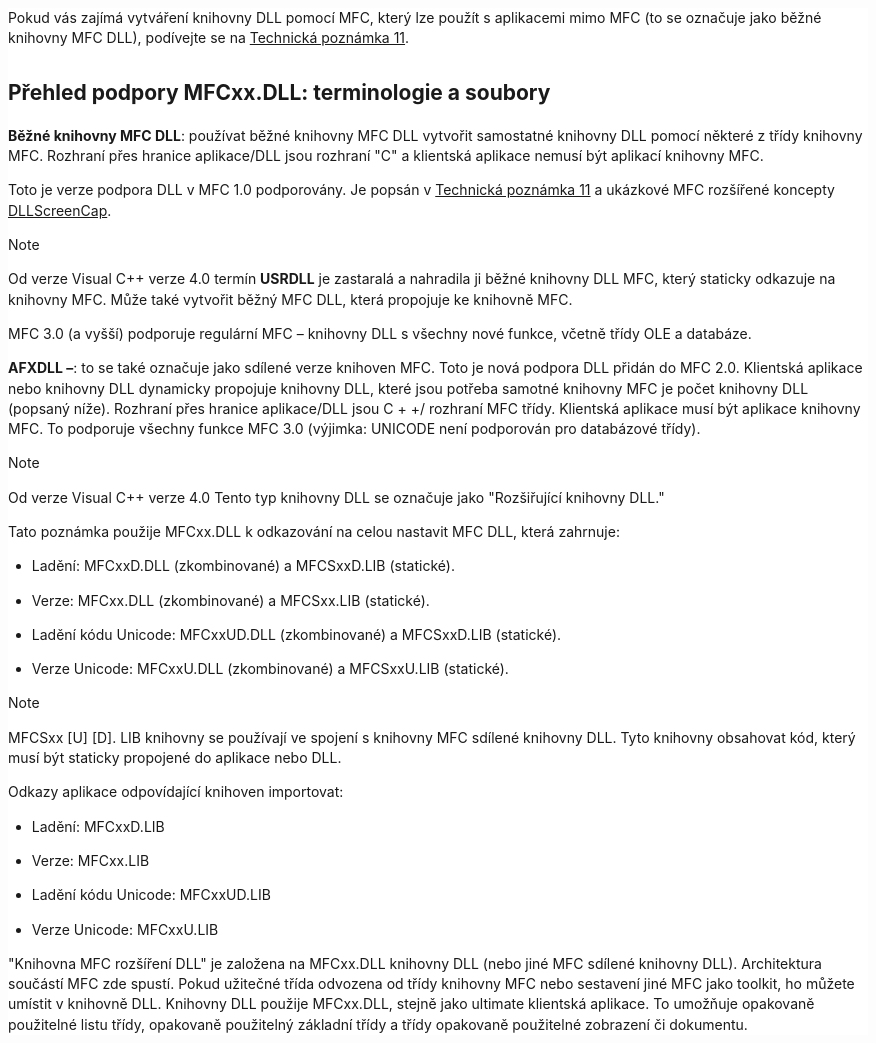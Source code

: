  Pokud vás zajímá vytváření knihovny DLL pomocí MFC, který lze použít s aplikacemi mimo MFC (to se označuje jako běžné knihovny MFC DLL), podívejte se na [Technická poznámka 11](../mfc/tn011-using-mfc-as-part-of-a-dll.md).  
  
## <a name="overview-of-mfcxxdll-support-terminology-and-files"></a>Přehled podpory MFCxx.DLL: terminologie a soubory  
 **Běžné knihovny MFC DLL**: používat běžné knihovny MFC DLL vytvořit samostatné knihovny DLL pomocí některé z třídy knihovny MFC. Rozhraní přes hranice aplikace/DLL jsou rozhraní "C" a klientská aplikace nemusí být aplikací knihovny MFC.  
  
 Toto je verze podpora DLL v MFC 1.0 podporovány. Je popsán v [Technická poznámka 11](../mfc/tn011-using-mfc-as-part-of-a-dll.md) a ukázkové MFC rozšířené koncepty [DLLScreenCap](../visual-cpp-samples.md).  
  
> [!NOTE]
>  Od verze Visual C++ verze 4.0 termín **USRDLL** je zastaralá a nahradila ji běžné knihovny DLL MFC, který staticky odkazuje na knihovny MFC. Může také vytvořit běžný MFC DLL, která propojuje ke knihovně MFC.  
  
 MFC 3.0 (a vyšší) podporuje regulární MFC – knihovny DLL s všechny nové funkce, včetně třídy OLE a databáze.  
  
 **AFXDLL –**: to se také označuje jako sdílené verze knihoven MFC. Toto je nová podpora DLL přidán do MFC 2.0. Klientská aplikace nebo knihovny DLL dynamicky propojuje knihovny DLL, které jsou potřeba samotné knihovny MFC je počet knihovny DLL (popsaný níže). Rozhraní přes hranice aplikace/DLL jsou C + +/ rozhraní MFC třídy. Klientská aplikace musí být aplikace knihovny MFC. To podporuje všechny funkce MFC 3.0 (výjimka: UNICODE není podporován pro databázové třídy).  
  
> [!NOTE]
>  Od verze Visual C++ verze 4.0 Tento typ knihovny DLL se označuje jako "Rozšiřující knihovny DLL."  
  
 Tato poznámka použije MFCxx.DLL k odkazování na celou nastavit MFC DLL, která zahrnuje:  
  
-   Ladění: MFCxxD.DLL (zkombinované) a MFCSxxD.LIB (statické).  
  
-   Verze: MFCxx.DLL (zkombinované) a MFCSxx.LIB (statické).  
  
-   Ladění kódu Unicode: MFCxxUD.DLL (zkombinované) a MFCSxxD.LIB (statické).  
  
-   Verze Unicode: MFCxxU.DLL (zkombinované) a MFCSxxU.LIB (statické).  
  
> [!NOTE]
>  MFCSxx [U] [D]. LIB knihovny se používají ve spojení s knihovny MFC sdílené knihovny DLL. Tyto knihovny obsahovat kód, který musí být staticky propojené do aplikace nebo DLL.  
  
 Odkazy aplikace odpovídající knihoven importovat:  
  
-   Ladění: MFCxxD.LIB  
  
-   Verze: MFCxx.LIB  
  
-   Ladění kódu Unicode: MFCxxUD.LIB  
  
-   Verze Unicode: MFCxxU.LIB  
  
 "Knihovna MFC rozšíření DLL" je založena na MFCxx.DLL knihovny DLL (nebo jiné MFC sdílené knihovny DLL). Architektura součástí MFC zde spustí. Pokud užitečné třída odvozena od třídy knihovny MFC nebo sestavení jiné MFC jako toolkit, ho můžete umístit v knihovně DLL. Knihovny DLL použije MFCxx.DLL, stejně jako ultimate klientská aplikace. To umožňuje opakovaně použitelné listu třídy, opakovaně použitelný základní třídy a třídy opakovaně použitelné zobrazení či dokumentu.  
  